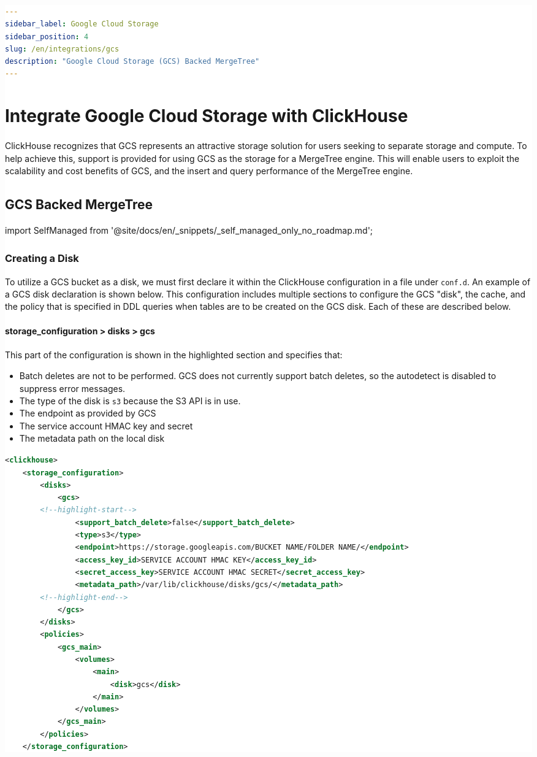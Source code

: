 ```yaml
---
sidebar_label: Google Cloud Storage
sidebar_position: 4
slug: /en/integrations/gcs
description: "Google Cloud Storage (GCS) Backed MergeTree"
---
```


# Integrate Google Cloud Storage with ClickHouse

ClickHouse recognizes that GCS represents an attractive storage solution for users seeking to separate storage and compute. To help achieve this, support is provided for using GCS as the storage for a MergeTree engine. This will enable users to exploit the scalability and cost benefits of GCS, and the insert and query performance of the MergeTree engine.

## GCS Backed MergeTree

import SelfManaged from '@site/docs/en/_snippets/_self_managed_only_no_roadmap.md';

<SelfManaged />


### Creating a Disk

To utilize a GCS bucket as a disk, we must first declare it within the ClickHouse configuration in a file under `conf.d`. An example of a GCS disk declaration is shown below.  This configuration includes multiple sections to configure the GCS "disk", the cache, and the policy that is specified in DDL queries when tables are to be created on the GCS disk.  Each of these are described below.

#### storage_configuration > disks > gcs

This part of the configuration is shown in the highlighted section and specifies that:
- Batch deletes are not to be performed.  GCS does not currently support batch deletes, so the autodetect is disabled to suppress error messages.
- The type of the disk is `s3` because the S3 API is in use.
- The endpoint as provided by GCS
- The service account HMAC key and secret
- The metadata path on the local disk

```xml
<clickhouse>
    <storage_configuration>
        <disks>
            <gcs>
	    <!--highlight-start-->
                <support_batch_delete>false</support_batch_delete>
                <type>s3</type>
                <endpoint>https://storage.googleapis.com/BUCKET NAME/FOLDER NAME/</endpoint>
                <access_key_id>SERVICE ACCOUNT HMAC KEY</access_key_id>
                <secret_access_key>SERVICE ACCOUNT HMAC SECRET</secret_access_key>
                <metadata_path>/var/lib/clickhouse/disks/gcs/</metadata_path>
	    <!--highlight-end-->
            </gcs>
        </disks>
        <policies>
            <gcs_main>
                <volumes>
                    <main>
                        <disk>gcs</disk>
                    </main>
                </volumes>
            </gcs_main>
        </policies>
    </storage_configuration>
```